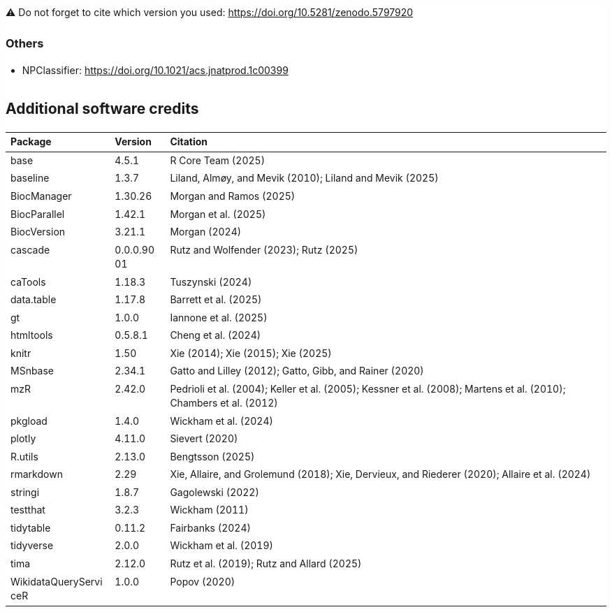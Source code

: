 ⚠️ Do not forget to cite which version you used:
<https://doi.org/10.5281/zenodo.5797920>

### Others

- NPClassifier: <https://doi.org/10.1021/acs.jnatprod.1c00399>

## Additional software credits

| Package | Version | Citation |
|:---|:---|:---|
| base | 4.5.1 | R Core Team (2025) |
| baseline | 1.3.7 | Liland, Almøy, and Mevik (2010); Liland and Mevik (2025) |
| BiocManager | 1.30.26 | Morgan and Ramos (2025) |
| BiocParallel | 1.42.1 | Morgan et al. (2025) |
| BiocVersion | 3.21.1 | Morgan (2024) |
| cascade | 0.0.0.9001 | Rutz and Wolfender (2023); Rutz (2025) |
| caTools | 1.18.3 | Tuszynski (2024) |
| data.table | 1.17.8 | Barrett et al. (2025) |
| gt | 1.0.0 | Iannone et al. (2025) |
| htmltools | 0.5.8.1 | Cheng et al. (2024) |
| knitr | 1.50 | Xie (2014); Xie (2015); Xie (2025) |
| MSnbase | 2.34.1 | Gatto and Lilley (2012); Gatto, Gibb, and Rainer (2020) |
| mzR | 2.42.0 | Pedrioli et al. (2004); Keller et al. (2005); Kessner et al. (2008); Martens et al. (2010); Chambers et al. (2012) |
| pkgload | 1.4.0 | Wickham et al. (2024) |
| plotly | 4.11.0 | Sievert (2020) |
| R.utils | 2.13.0 | Bengtsson (2025) |
| rmarkdown | 2.29 | Xie, Allaire, and Grolemund (2018); Xie, Dervieux, and Riederer (2020); Allaire et al. (2024) |
| stringi | 1.8.7 | Gagolewski (2022) |
| testthat | 3.2.3 | Wickham (2011) |
| tidytable | 0.11.2 | Fairbanks (2024) |
| tidyverse | 2.0.0 | Wickham et al. (2019) |
| tima | 2.12.0 | Rutz et al. (2019); Rutz and Allard (2025) |
| WikidataQueryServiceR | 1.0.0 | Popov (2020) |
